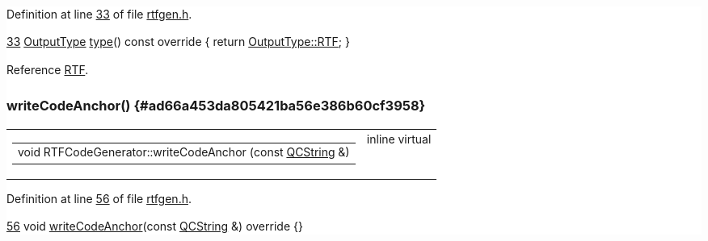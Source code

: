 
<p>Definition at line <a href="/web-doxygen/docs/api/files/src/rtfgen-h/#l00033">33</a> of file <a href="/web-doxygen/docs/api/files/src/rtfgen-h">rtfgen.h</a>.</p>

<div class="doxyProgramListing">

<div class="doxyCodeLine"><span class="doxyLineNumber"><a href="#abba877edd12a0e3064a65c8bc9e077f9">33</a></span><span class="doxyLineContent"><span class="doxyHighlight">    <a href="/web-doxygen/docs/api/files/src/outputgen-h/#a4e0517338e6c4a31a2addafc06d4f3a3">OutputType</a> <a href="#abba877edd12a0e3064a65c8bc9e077f9">type</a>()</span><span class="doxyHighlightKeyword"> const override </span><span class="doxyHighlight">{ </span><span class="doxyHighlightKeywordFlow">return</span><span class="doxyHighlight"> <a href="/web-doxygen/docs/api/files/src/outputgen-h/#a4e0517338e6c4a31a2addafc06d4f3a3a7da7adb1d98a6ee0f69281084f9ea9b2">OutputType::RTF</a>; }</span></span></div>

</div>


Reference <a href="/web-doxygen/docs/api/files/src/outputgen-h/#a4e0517338e6c4a31a2addafc06d4f3a3a7da7adb1d98a6ee0f69281084f9ea9b2">RTF</a>.
</div>
</div>

### writeCodeAnchor() {#ad66a453da805421ba56e386b60cf3958}

<div class="doxyMemberItem">
<div class="doxyMemberProto">
<table class="doxyMemberLabels">
<tr class="doxyMemberLabels">
<td class="doxyMemberLabelsLeft">
<table class="doxyMemberName">
<tr>
<td class="doxyMemberName">void RTFCodeGenerator::writeCodeAnchor (const <a href="/web-doxygen/docs/api/classes/qcstring">QCString</a> &amp;)</td>
</tr>
</table>
</td>
<td class="doxyMemberLabelsRight">
<span class="doxyMemberLabels">
<span class="doxyMemberLabel inline">inline</span>
<span class="doxyMemberLabel virtual">virtual</span>
</span>
</td>
</tr>
</table>
</div>
<div class="doxyMemberDoc">


<p>Definition at line <a href="/web-doxygen/docs/api/files/src/rtfgen-h/#l00056">56</a> of file <a href="/web-doxygen/docs/api/files/src/rtfgen-h">rtfgen.h</a>.</p>

<div class="doxyProgramListing">

<div class="doxyCodeLine"><span class="doxyLineNumber"><a href="#ad66a453da805421ba56e386b60cf3958">56</a></span><span class="doxyLineContent"><span class="doxyHighlight">    </span><span class="doxyHighlightKeywordType">void</span><span class="doxyHighlight"> <a href="#ad66a453da805421ba56e386b60cf3958">writeCodeAnchor</a>(</span><span class="doxyHighlightKeyword">const</span><span class="doxyHighlight"> <a href="/web-doxygen/docs/api/classes/qcstring">QCString</a> &amp;)</span><span class="doxyHighlightKeyword"> override </span><span class="doxyHighlight">{}</span></span></div>
